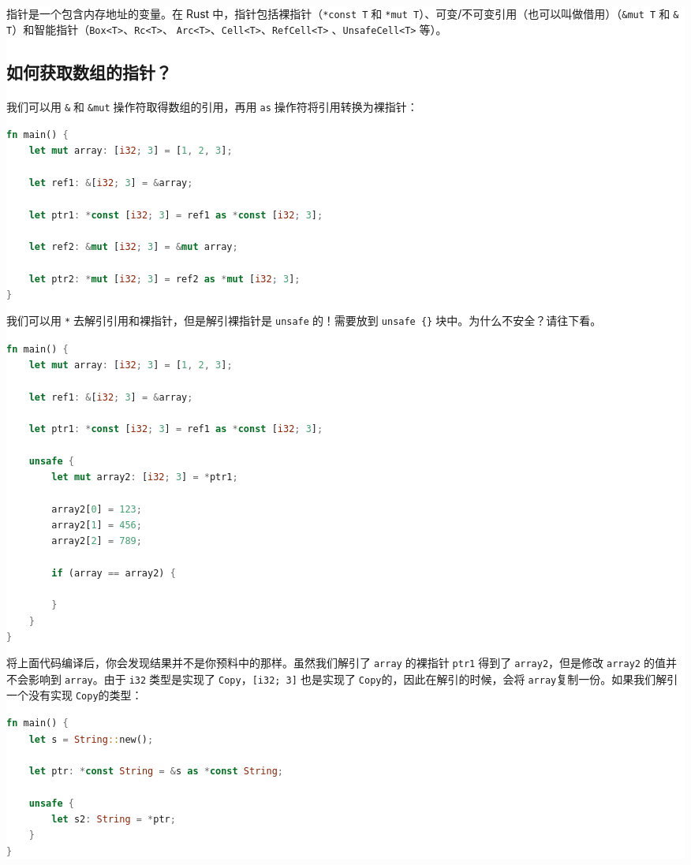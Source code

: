 指针是一个包含内存地址的变量。在 Rust 中，指针包括裸指针（`*const T` 和 `*mut T`）、可变/不可变引用（也可以叫做借用）（`&mut T` 和 `&T`）和智能指针（`Box<T>`、`Rc<T>`、 `Arc<T>`、`Cell<T>`、`RefCell<T>` 、`UnsafeCell<T>` 等）。

## 如何获取数组的指针？

我们可以用 `&` 和 `&mut` 操作符取得数组的引用，再用 `as` 操作符将引用转换为裸指针：

```rust
fn main() {
    let mut array: [i32; 3] = [1, 2, 3];

    let ref1: &[i32; 3] = &array;

    let ptr1: *const [i32; 3] = ref1 as *const [i32; 3];

    let ref2: &mut [i32; 3] = &mut array;

    let ptr2: *mut [i32; 3] = ref2 as *mut [i32; 3];
}
```

我们可以用 `*` 去解引引用和裸指针，但是解引裸指针是 `unsafe` 的！需要放到 `unsafe {}` 块中。为什么不安全？请往下看。

```rust
fn main() {
    let mut array: [i32; 3] = [1, 2, 3];

    let ref1: &[i32; 3] = &array;

    let ptr1: *const [i32; 3] = ref1 as *const [i32; 3];

    unsafe {
        let mut array2: [i32; 3] = *ptr1;

        array2[0] = 123;
        array2[1] = 456;
        array2[2] = 789;

        if (array == array2) {

        }
    }
}
```

将上面代码编译后，你会发现结果并不是你预料中的那样。虽然我们解引了 `array` 的裸指针 `ptr1` 得到了 `array2`，但是修改 `array2` 的值并不会影响到 `array`。由于 `i32` 类型是实现了 `Copy`，`[i32; 3]` 也是实现了 `Copy`的，因此在解引的时候，会将 `array`复制一份。如果我们解引一个没有实现 `Copy`的类型：

```rust
fn main() {
    let s = String::new();

    let ptr: *const String = &s as *const String;

    unsafe {
        let s2: String = *ptr;
    }
}
```
